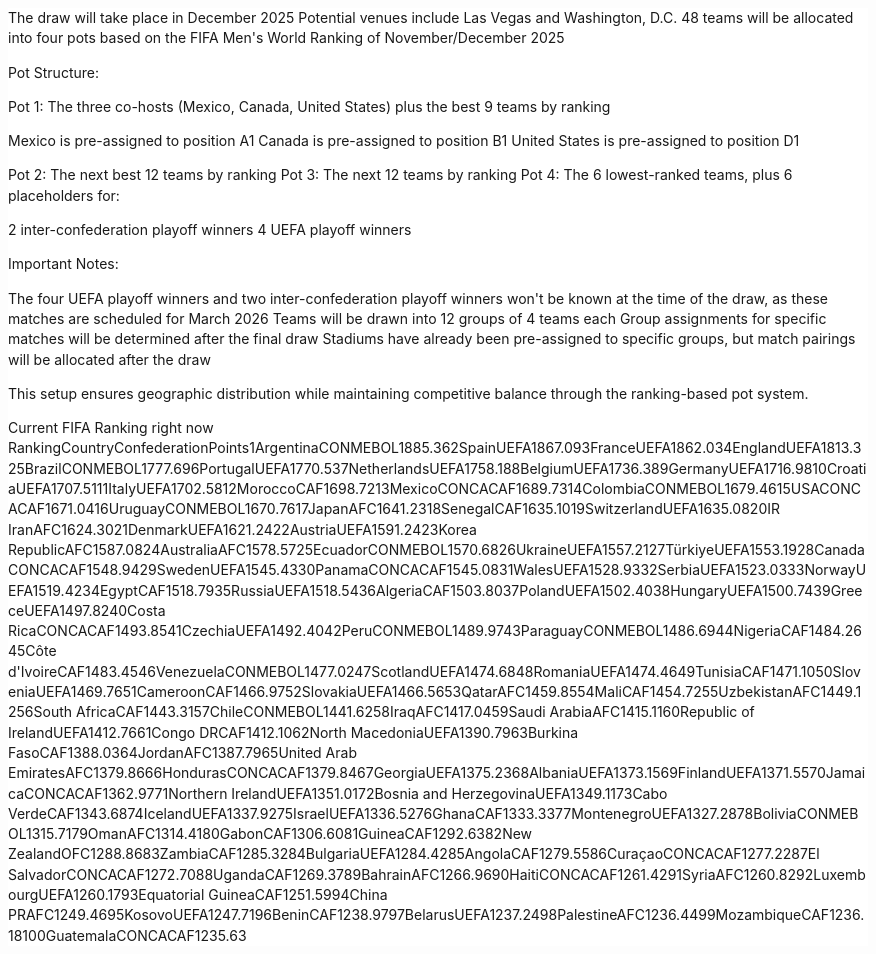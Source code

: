 The draw will take place in December 2025
Potential venues include Las Vegas and Washington, D.C.
48 teams will be allocated into four pots based on the FIFA Men's World Ranking of November/December 2025

Pot Structure:

Pot 1: The three co-hosts (Mexico, Canada, United States) plus the best 9 teams by ranking

Mexico is pre-assigned to position A1
Canada is pre-assigned to position B1
United States is pre-assigned to position D1


Pot 2: The next best 12 teams by ranking
Pot 3: The next 12 teams by ranking
Pot 4: The 6 lowest-ranked teams, plus 6 placeholders for:

2 inter-confederation playoff winners
4 UEFA playoff winners



Important Notes:

The four UEFA playoff winners and two inter-confederation playoff winners won't be known at the time of the draw, as these matches are scheduled for March 2026
Teams will be drawn into 12 groups of 4 teams each
Group assignments for specific matches will be determined after the final draw
Stadiums have already been pre-assigned to specific groups, but match pairings will be allocated after the draw

This setup ensures geographic distribution while maintaining competitive balance through the ranking-based pot system.

Current FIFA Ranking right now
RankingCountryConfederationPoints1ArgentinaCONMEBOL1885.362SpainUEFA1867.093FranceUEFA1862.034EnglandUEFA1813.325BrazilCONMEBOL1777.696PortugalUEFA1770.537NetherlandsUEFA1758.188BelgiumUEFA1736.389GermanyUEFA1716.9810CroatiaUEFA1707.5111ItalyUEFA1702.5812MoroccoCAF1698.7213MexicoCONCACAF1689.7314ColombiaCONMEBOL1679.4615USACONCACAF1671.0416UruguayCONMEBOL1670.7617JapanAFC1641.2318SenegalCAF1635.1019SwitzerlandUEFA1635.0820IR IranAFC1624.3021DenmarkUEFA1621.2422AustriaUEFA1591.2423Korea RepublicAFC1587.0824AustraliaAFC1578.5725EcuadorCONMEBOL1570.6826UkraineUEFA1557.2127TürkiyeUEFA1553.1928CanadaCONCACAF1548.9429SwedenUEFA1545.4330PanamaCONCACAF1545.0831WalesUEFA1528.9332SerbiaUEFA1523.0333NorwayUEFA1519.4234EgyptCAF1518.7935RussiaUEFA1518.5436AlgeriaCAF1503.8037PolandUEFA1502.4038HungaryUEFA1500.7439GreeceUEFA1497.8240Costa RicaCONCACAF1493.8541CzechiaUEFA1492.4042PeruCONMEBOL1489.9743ParaguayCONMEBOL1486.6944NigeriaCAF1484.2645Côte d'IvoireCAF1483.4546VenezuelaCONMEBOL1477.0247ScotlandUEFA1474.6848RomaniaUEFA1474.4649TunisiaCAF1471.1050SloveniaUEFA1469.7651CameroonCAF1466.9752SlovakiaUEFA1466.5653QatarAFC1459.8554MaliCAF1454.7255UzbekistanAFC1449.1256South AfricaCAF1443.3157ChileCONMEBOL1441.6258IraqAFC1417.0459Saudi ArabiaAFC1415.1160Republic of IrelandUEFA1412.7661Congo DRCAF1412.1062North MacedoniaUEFA1390.7963Burkina FasoCAF1388.0364JordanAFC1387.7965United Arab EmiratesAFC1379.8666HondurasCONCACAF1379.8467GeorgiaUEFA1375.2368AlbaniaUEFA1373.1569FinlandUEFA1371.5570JamaicaCONCACAF1362.9771Northern IrelandUEFA1351.0172Bosnia and HerzegovinaUEFA1349.1173Cabo VerdeCAF1343.6874IcelandUEFA1337.9275IsraelUEFA1336.5276GhanaCAF1333.3377MontenegroUEFA1327.2878BoliviaCONMEBOL1315.7179OmanAFC1314.4180GabonCAF1306.6081GuineaCAF1292.6382New ZealandOFC1288.8683ZambiaCAF1285.3284BulgariaUEFA1284.4285AngolaCAF1279.5586CuraçaoCONCACAF1277.2287El SalvadorCONCACAF1272.7088UgandaCAF1269.3789BahrainAFC1266.9690HaitiCONCACAF1261.4291SyriaAFC1260.8292LuxembourgUEFA1260.1793Equatorial GuineaCAF1251.5994China PRAFC1249.4695KosovoUEFA1247.7196BeninCAF1238.9797BelarusUEFA1237.2498PalestineAFC1236.4499MozambiqueCAF1236.18100GuatemalaCONCACAF1235.63
